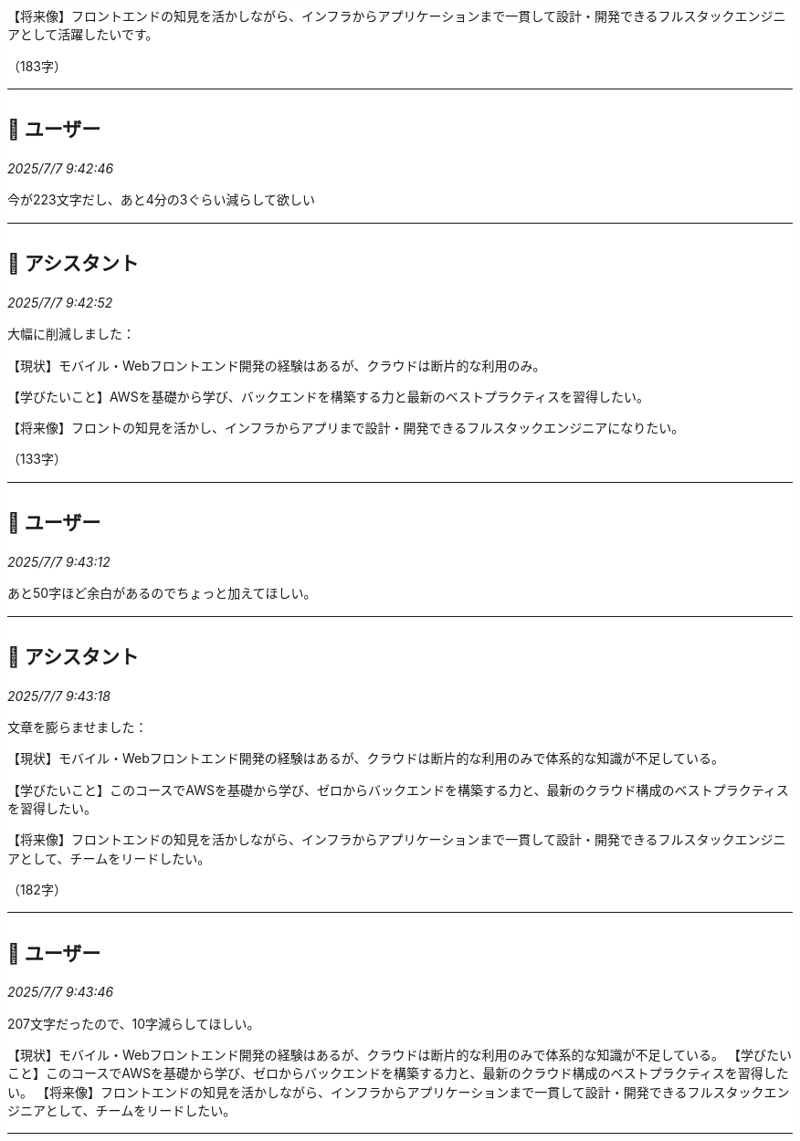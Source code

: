 【将来像】フロントエンドの知見を活かしながら、インフラからアプリケーションまで一貫して設計・開発できるフルスタックエンジニアとして活躍したいです。

（183字）

---

## 👤 ユーザー
*2025/7/7 9:42:46*

今が223文字だし、あと4分の3ぐらい減らして欲しい

---

## 🤖 アシスタント
*2025/7/7 9:42:52*

大幅に削減しました：

【現状】モバイル・Webフロントエンド開発の経験はあるが、クラウドは断片的な利用のみ。

【学びたいこと】AWSを基礎から学び、バックエンドを構築する力と最新のベストプラクティスを習得したい。

【将来像】フロントの知見を活かし、インフラからアプリまで設計・開発できるフルスタックエンジニアになりたい。

（133字）

---

## 👤 ユーザー
*2025/7/7 9:43:12*

あと50字ほど余白があるのでちょっと加えてほしい。

---

## 🤖 アシスタント
*2025/7/7 9:43:18*

文章を膨らませました：

【現状】モバイル・Webフロントエンド開発の経験はあるが、クラウドは断片的な利用のみで体系的な知識が不足している。

【学びたいこと】このコースでAWSを基礎から学び、ゼロからバックエンドを構築する力と、最新のクラウド構成のベストプラクティスを習得したい。

【将来像】フロントエンドの知見を活かしながら、インフラからアプリケーションまで一貫して設計・開発できるフルスタックエンジニアとして、チームをリードしたい。

（182字）

---

## 👤 ユーザー
*2025/7/7 9:43:46*

207文字だったので、10字減らしてほしい。 

【現状】モバイル・Webフロントエンド開発の経験はあるが、クラウドは断片的な利用のみで体系的な知識が不足している。
【学びたいこと】このコースでAWSを基礎から学び、ゼロからバックエンドを構築する力と、最新のクラウド構成のベストプラクティスを習得したい。
【将来像】フロントエンドの知見を活かしながら、インフラからアプリケーションまで一貫して設計・開発できるフルスタックエンジニアとして、チームをリードしたい。

---